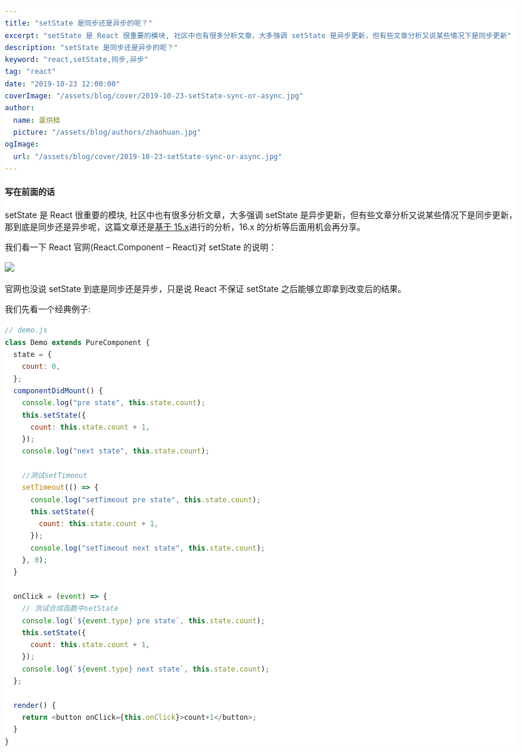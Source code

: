```yaml
---
title: "setState 是同步还是异步的呢？"
excerpt: "setState 是 React 很重要的模块, 社区中也有很多分析文章，大多强调 setState 是异步更新，但有些文章分析又说某些情况下是同步更新"
description: "setState 是同步还是异步的呢？"
keyword: "react,setState,同步,异步"
tag: "react"
date: "2019-10-23 12:00:00"
coverImage: "/assets/blog/cover/2019-10-23-setState-sync-or-async.jpg"
author:
  name: 蛋烘糕
  picture: "/assets/blog/authors/zhaohuan.jpg"
ogImage:
  url: "/assets/blog/cover/2019-10-23-setState-sync-or-async.jpg"
---
```


#### 写在前面的话

setState 是 React 很重要的模块, 社区中也有很多分析文章，大多强调 setState 是异步更新，但有些文章分析又说某些情况下是同步更新，那到底是同步还是异步呢，这篇文章还是[基于 15.x]()进行的分析，16.x 的分析等后面用机会再分享。

我们看一下 React 官网(React.Component – React)对 setState 的说明：

![](/assets/blog/context/2019-10-23-setState-sync-or-async/v2-51dcd43726a3fd6f0ae85013d5175fbf_r.jpg)

官网也没说 setState 到底是同步还是异步，只是说 React 不保证 setState 之后能够立即拿到改变后的结果。

我们先看一个经典例子:

```js
// demo.js
class Demo extends PureComponent {
  state = {
    count: 0,
  };
  componentDidMount() {
    console.log("pre state", this.state.count);
    this.setState({
      count: this.state.count + 1,
    });
    console.log("next state", this.state.count);

    //测试setTimeout
    setTimeout(() => {
      console.log("setTimeout pre state", this.state.count);
      this.setState({
        count: this.state.count + 1,
      });
      console.log("setTimeout next state", this.state.count);
    }, 0);
  }

  onClick = (event) => {
    // 测试合成函数中setState
    console.log(`${event.type} pre state`, this.state.count);
    this.setState({
      count: this.state.count + 1,
    });
    console.log(`${event.type} next state`, this.state.count);
  };

  render() {
    return <button onClick={this.onClick}>count+1</button>;
  }
}
```